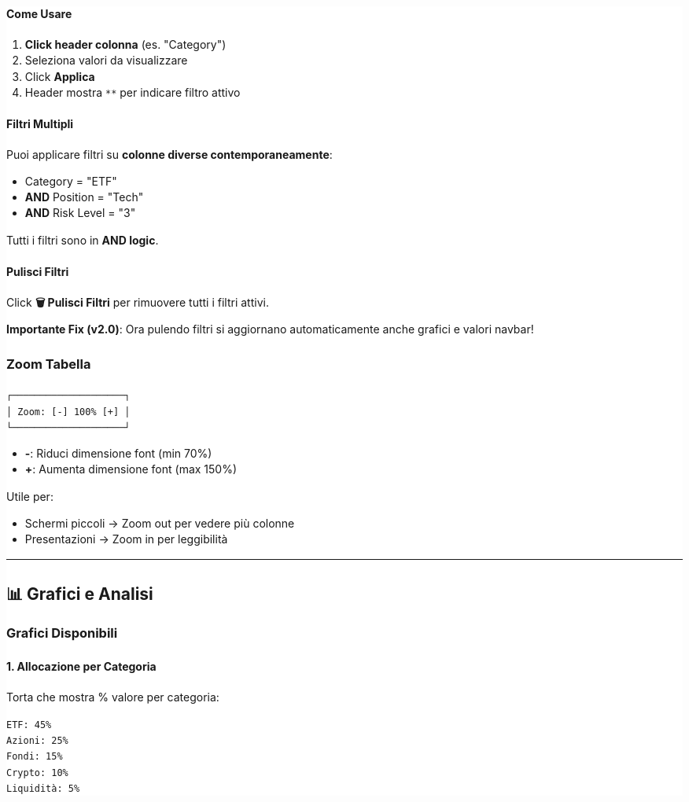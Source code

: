 #### Come Usare

1. **Click header colonna** (es. "Category")
2. Seleziona valori da visualizzare
3. Click **Applica**
4. Header mostra `**` per indicare filtro attivo

#### Filtri Multipli

Puoi applicare filtri su **colonne diverse contemporaneamente**:

- Category = "ETF"
- **AND** Position = "Tech"
- **AND** Risk Level = "3"

Tutti i filtri sono in **AND logic**.

#### Pulisci Filtri

Click **🗑️ Pulisci Filtri** per rimuovere tutti i filtri attivi.

**Importante Fix (v2.0)**: Ora pulendo filtri si aggiornano automaticamente anche grafici e valori navbar!

### Zoom Tabella

```
┌────────────────────┐
│ Zoom: [-] 100% [+] │
└────────────────────┘
```

- **-**: Riduci dimensione font (min 70%)
- **+**: Aumenta dimensione font (max 150%)

Utile per:
- Schermi piccoli → Zoom out per vedere più colonne
- Presentazioni → Zoom in per leggibilità

---

## 📊 Grafici e Analisi

### Grafici Disponibili

#### 1. Allocazione per Categoria

Torta che mostra % valore per categoria:

```
ETF: 45%
Azioni: 25%
Fondi: 15%
Crypto: 10%
Liquidità: 5%
```
